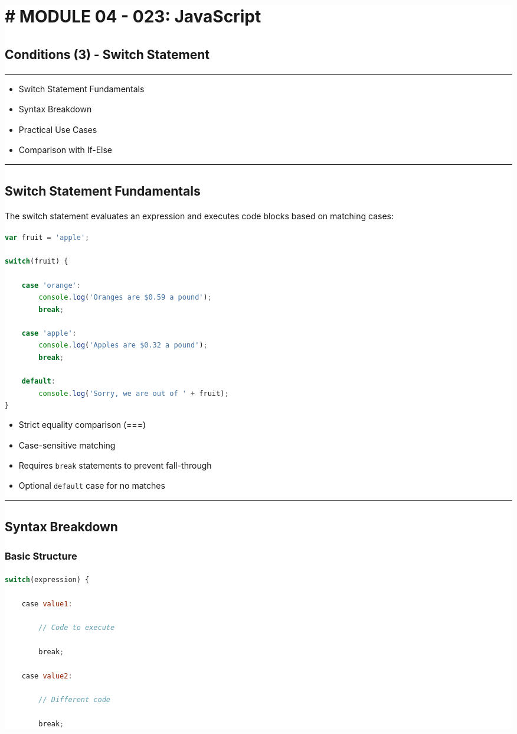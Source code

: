 # # MODULE 04 - 023:  JavaScript

## Conditions (3) - Switch Statement

****

- Switch Statement Fundamentals

- Syntax Breakdown

- Practical Use Cases

- Comparison with If-Else

****

## Switch Statement Fundamentals

The switch statement evaluates an expression and executes code blocks based on matching cases:

```js
var fruit = 'apple';

switch(fruit) {

    case 'orange':
        console.log('Oranges are $0.59 a pound');
        break;

    case 'apple':
        console.log('Apples are $0.32 a pound');
        break;    

    default:
        console.log('Sorry, we are out of ' + fruit);
}
```

- Strict equality comparison (===)

- Case-sensitive matching

- Requires `break` statements to prevent fall-through

- Optional `default` case for no matches

---

## Syntax Breakdown

### Basic Structure

```js
switch(expression) {

    case value1:

        // Code to execute

        break;

    case value2:

        // Different code

        break;
```